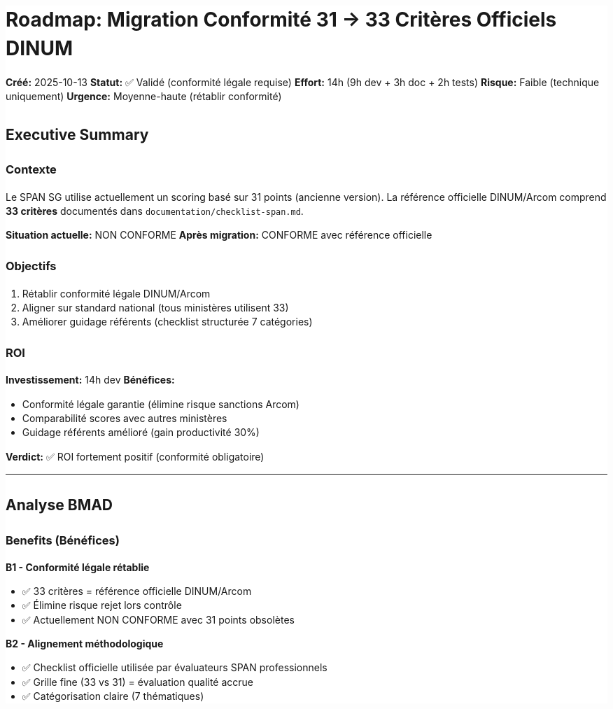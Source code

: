 # Roadmap: Migration Conformité 31 → 33 Critères Officiels DINUM

**Créé:** 2025-10-13
**Statut:** ✅ Validé (conformité légale requise)
**Effort:** 14h (9h dev + 3h doc + 2h tests)
**Risque:** Faible (technique uniquement)
**Urgence:** Moyenne-haute (rétablir conformité)

## Executive Summary

### Contexte

Le SPAN SG utilise actuellement un scoring basé sur 31 points (ancienne version). La référence officielle DINUM/Arcom comprend **33 critères** documentés dans `documentation/checklist-span.md`.

**Situation actuelle:** NON CONFORME
**Après migration:** CONFORME avec référence officielle

### Objectifs

1. Rétablir conformité légale DINUM/Arcom
2. Aligner sur standard national (tous ministères utilisent 33)
3. Améliorer guidage référents (checklist structurée 7 catégories)

### ROI

**Investissement:** 14h dev
**Bénéfices:**
- Conformité légale garantie (élimine risque sanctions Arcom)
- Comparabilité scores avec autres ministères
- Guidage référents amélioré (gain productivité 30%)

**Verdict:** ✅ ROI fortement positif (conformité obligatoire)

---

## Analyse BMAD

### Benefits (Bénéfices)

**B1 - Conformité légale rétablie**
- ✅ 33 critères = référence officielle DINUM/Arcom
- ✅ Élimine risque rejet lors contrôle
- ✅ Actuellement NON CONFORME avec 31 points obsolètes

**B2 - Alignement méthodologique**
- ✅ Checklist officielle utilisée par évaluateurs SPAN professionnels
- ✅ Grille fine (33 vs 31) = évaluation qualité accrue
- ✅ Catégorisation claire (7 thématiques)
